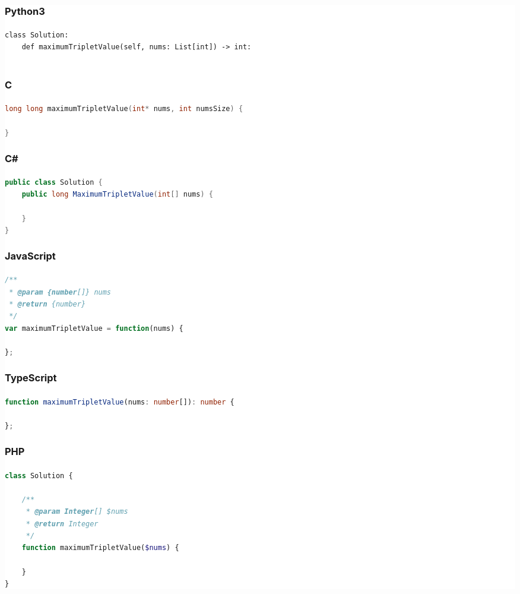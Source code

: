 ### Python3

```python3
class Solution:
    def maximumTripletValue(self, nums: List[int]) -> int:
        
```

### C

```c
long long maximumTripletValue(int* nums, int numsSize) {
    
}
```

### C#

```csharp
public class Solution {
    public long MaximumTripletValue(int[] nums) {
        
    }
}
```

### JavaScript

```javascript
/**
 * @param {number[]} nums
 * @return {number}
 */
var maximumTripletValue = function(nums) {
    
};
```

### TypeScript

```typescript
function maximumTripletValue(nums: number[]): number {
    
};
```

### PHP

```php
class Solution {

    /**
     * @param Integer[] $nums
     * @return Integer
     */
    function maximumTripletValue($nums) {
        
    }
}
```
